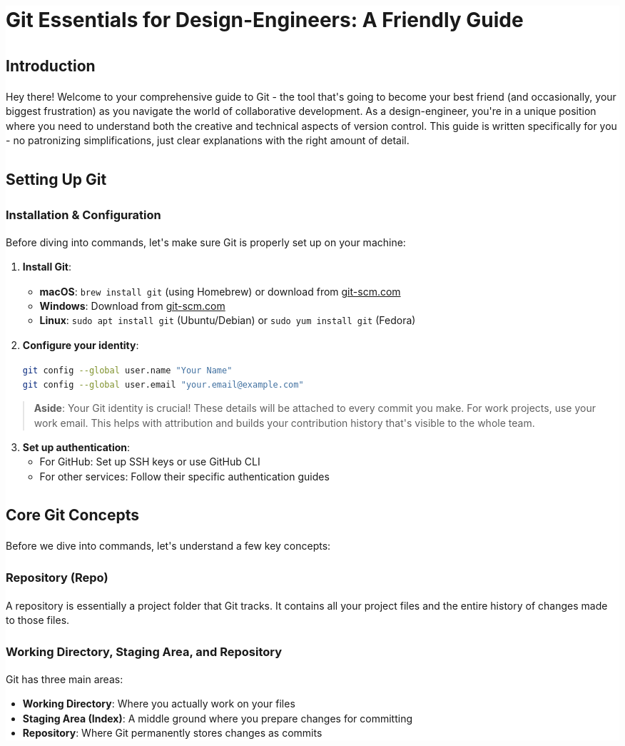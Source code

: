 # Git Essentials for Design-Engineers: A Friendly Guide

## Introduction

Hey there! Welcome to your comprehensive guide to Git - the tool that's going to become your best friend (and occasionally, your biggest frustration) as you navigate the world of collaborative development. As a design-engineer, you're in a unique position where you need to understand both the creative and technical aspects of version control. This guide is written specifically for you - no patronizing simplifications, just clear explanations with the right amount of detail.

## Setting Up Git

### Installation & Configuration

Before diving into commands, let's make sure Git is properly set up on your machine:

1. **Install Git**:
   - **macOS**: `brew install git` (using Homebrew) or download from [git-scm.com](https://git-scm.com)
   - **Windows**: Download from [git-scm.com](https://git-scm.com)
   - **Linux**: `sudo apt install git` (Ubuntu/Debian) or `sudo yum install git` (Fedora)

2. **Configure your identity**:
   ```bash
   git config --global user.name "Your Name"
   git config --global user.email "your.email@example.com"
   ```

> **Aside**: Your Git identity is crucial! These details will be attached to every commit you make. For work projects, use your work email. This helps with attribution and builds your contribution history that's visible to the whole team.

3. **Set up authentication**:
   - For GitHub: Set up SSH keys or use GitHub CLI
   - For other services: Follow their specific authentication guides

## Core Git Concepts

Before we dive into commands, let's understand a few key concepts:

### Repository (Repo)

A repository is essentially a project folder that Git tracks. It contains all your project files and the entire history of changes made to those files.

### Working Directory, Staging Area, and Repository

Git has three main areas:
- **Working Directory**: Where you actually work on your files
- **Staging Area (Index)**: A middle ground where you prepare changes for committing
- **Repository**: Where Git permanently stores changes as commits
